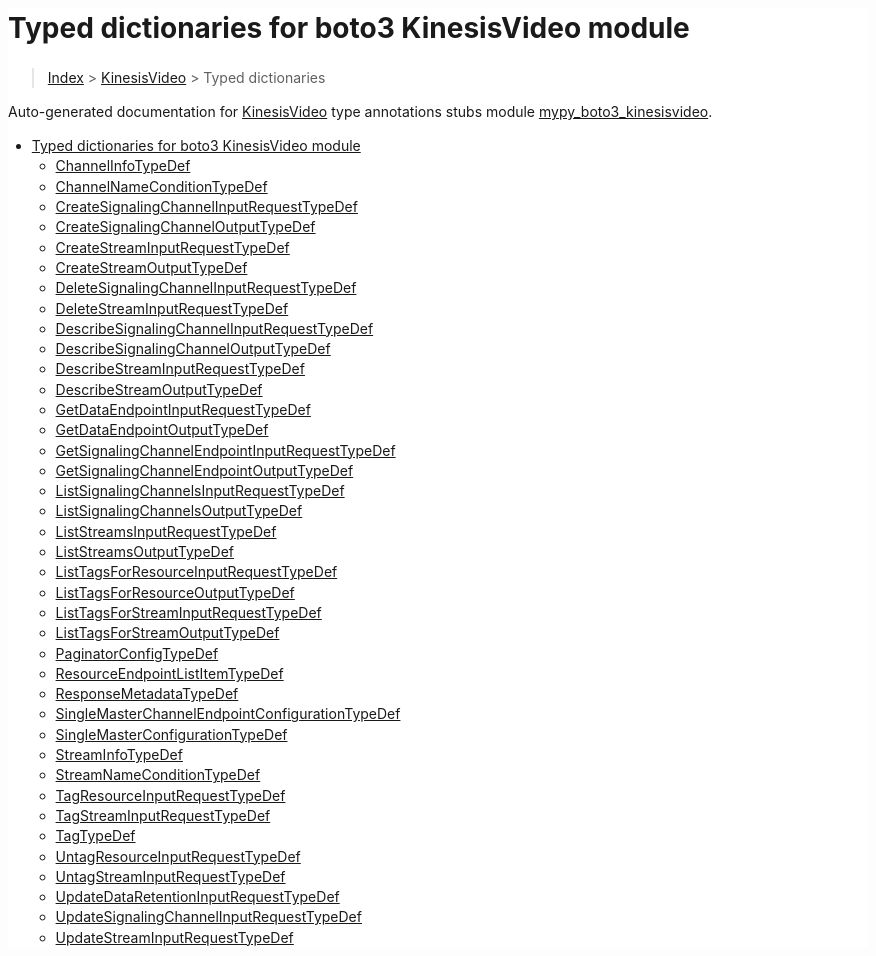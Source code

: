# Typed dictionaries for boto3 KinesisVideo module

> [Index](..) > [KinesisVideo](.) > Typed dictionaries

Auto-generated documentation for
[KinesisVideo](https://boto3.amazonaws.com/v1/documentation/api/latest/reference/services/kinesisvideo.html#KinesisVideo)
type annotations stubs module
[mypy_boto3_kinesisvideo](https://pypi.org/project/mypy-boto3-kinesisvideo/).

- [Typed dictionaries for boto3 KinesisVideo module](#typed-dictionaries-for-boto3-kinesisvideo-module)
  - [ChannelInfoTypeDef](#channelinfotypedef)
  - [ChannelNameConditionTypeDef](#channelnameconditiontypedef)
  - [CreateSignalingChannelInputRequestTypeDef](#createsignalingchannelinputrequesttypedef)
  - [CreateSignalingChannelOutputTypeDef](#createsignalingchanneloutputtypedef)
  - [CreateStreamInputRequestTypeDef](#createstreaminputrequesttypedef)
  - [CreateStreamOutputTypeDef](#createstreamoutputtypedef)
  - [DeleteSignalingChannelInputRequestTypeDef](#deletesignalingchannelinputrequesttypedef)
  - [DeleteStreamInputRequestTypeDef](#deletestreaminputrequesttypedef)
  - [DescribeSignalingChannelInputRequestTypeDef](#describesignalingchannelinputrequesttypedef)
  - [DescribeSignalingChannelOutputTypeDef](#describesignalingchanneloutputtypedef)
  - [DescribeStreamInputRequestTypeDef](#describestreaminputrequesttypedef)
  - [DescribeStreamOutputTypeDef](#describestreamoutputtypedef)
  - [GetDataEndpointInputRequestTypeDef](#getdataendpointinputrequesttypedef)
  - [GetDataEndpointOutputTypeDef](#getdataendpointoutputtypedef)
  - [GetSignalingChannelEndpointInputRequestTypeDef](#getsignalingchannelendpointinputrequesttypedef)
  - [GetSignalingChannelEndpointOutputTypeDef](#getsignalingchannelendpointoutputtypedef)
  - [ListSignalingChannelsInputRequestTypeDef](#listsignalingchannelsinputrequesttypedef)
  - [ListSignalingChannelsOutputTypeDef](#listsignalingchannelsoutputtypedef)
  - [ListStreamsInputRequestTypeDef](#liststreamsinputrequesttypedef)
  - [ListStreamsOutputTypeDef](#liststreamsoutputtypedef)
  - [ListTagsForResourceInputRequestTypeDef](#listtagsforresourceinputrequesttypedef)
  - [ListTagsForResourceOutputTypeDef](#listtagsforresourceoutputtypedef)
  - [ListTagsForStreamInputRequestTypeDef](#listtagsforstreaminputrequesttypedef)
  - [ListTagsForStreamOutputTypeDef](#listtagsforstreamoutputtypedef)
  - [PaginatorConfigTypeDef](#paginatorconfigtypedef)
  - [ResourceEndpointListItemTypeDef](#resourceendpointlistitemtypedef)
  - [ResponseMetadataTypeDef](#responsemetadatatypedef)
  - [SingleMasterChannelEndpointConfigurationTypeDef](#singlemasterchannelendpointconfigurationtypedef)
  - [SingleMasterConfigurationTypeDef](#singlemasterconfigurationtypedef)
  - [StreamInfoTypeDef](#streaminfotypedef)
  - [StreamNameConditionTypeDef](#streamnameconditiontypedef)
  - [TagResourceInputRequestTypeDef](#tagresourceinputrequesttypedef)
  - [TagStreamInputRequestTypeDef](#tagstreaminputrequesttypedef)
  - [TagTypeDef](#tagtypedef)
  - [UntagResourceInputRequestTypeDef](#untagresourceinputrequesttypedef)
  - [UntagStreamInputRequestTypeDef](#untagstreaminputrequesttypedef)
  - [UpdateDataRetentionInputRequestTypeDef](#updatedataretentioninputrequesttypedef)
  - [UpdateSignalingChannelInputRequestTypeDef](#updatesignalingchannelinputrequesttypedef)
  - [UpdateStreamInputRequestTypeDef](#updatestreaminputrequesttypedef)
